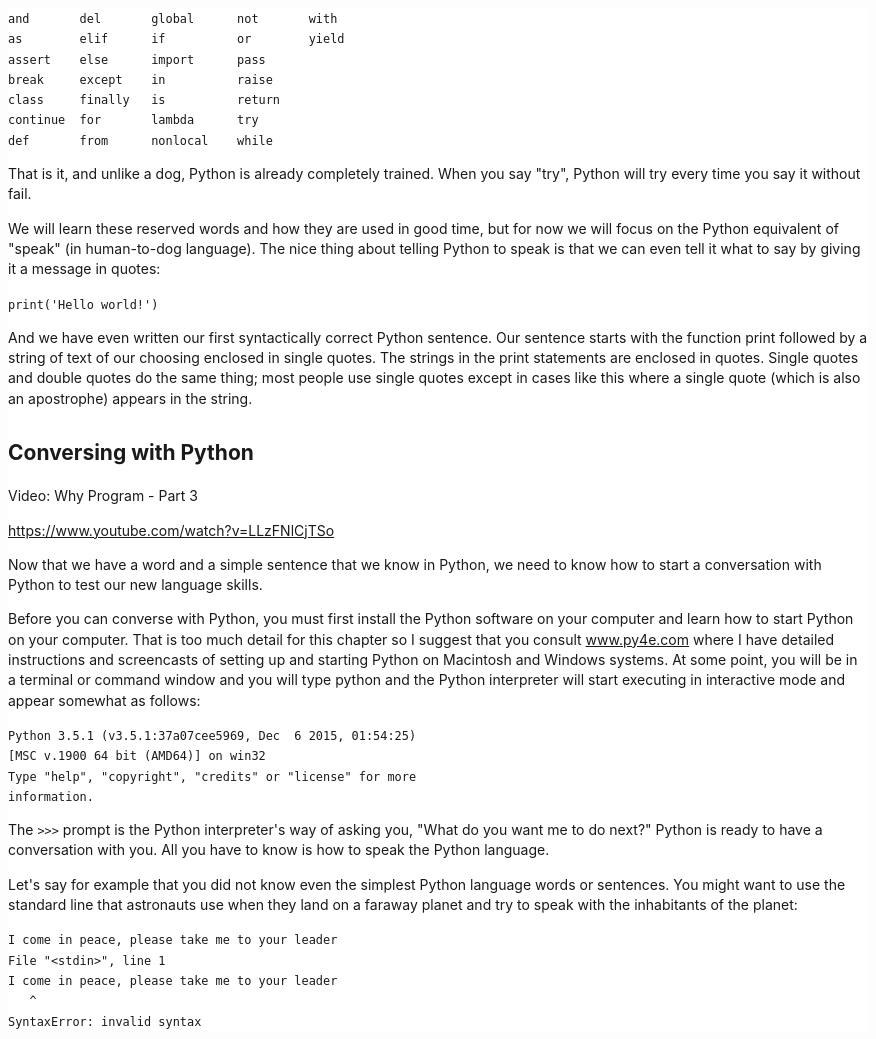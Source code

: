     and       del       global      not       with
    as        elif      if          or        yield
    assert    else      import      pass
    break     except    in          raise
    class     finally   is          return
    continue  for       lambda      try
    def       from      nonlocal    while

That is it, and unlike a dog, Python is already completely trained. When you say "try", Python will try every time you say it without fail.

We will learn these reserved words and how they are used in good time, but for now we will focus on the Python equivalent of "speak" (in human-to-dog language). The nice thing about telling Python to speak is that we can even tell it what to say by giving it a message in quotes:

    print('Hello world!')

And we have even written our first syntactically correct Python sentence. Our sentence starts with the function print followed by a string of text of our choosing enclosed in single quotes. The strings in the print statements are enclosed in quotes. Single quotes and double quotes do the same thing; most people use single quotes except in cases like this where a single quote (which is also an apostrophe) appears in the string.

## Conversing with Python

Video: Why Program - Part 3

<https://www.youtube.com/watch?v=LLzFNlCjTSo>

Now that we have a word and a simple sentence that we know in Python, we need to know how to start a conversation with Python to test our new language skills.

Before you can converse with Python, you must first install the Python software on your computer and learn how to start Python on your computer. That is too much detail for this chapter so I suggest that you consult www.py4e.com where I have detailed instructions and screencasts of setting up and starting Python on Macintosh and Windows systems. At some point, you will be in a terminal or command window and you will type python and the Python interpreter will start executing in interactive mode and appear somewhat as follows:

    Python 3.5.1 (v3.5.1:37a07cee5969, Dec  6 2015, 01:54:25)
    [MSC v.1900 64 bit (AMD64)] on win32
    Type "help", "copyright", "credits" or "license" for more
    information.

The ``>>>`` prompt is the Python interpreter's way of asking you, "What do you want me to do next?" Python is ready to have a conversation with you. All you have to know is how to speak the Python language.

Let's say for example that you did not know even the simplest Python language words or sentences. You might want to use the standard line that astronauts use when they land on a faraway planet and try to speak with the inhabitants of the planet:

    I come in peace, please take me to your leader  
    File "<stdin>", line 1
    I come in peace, please take me to your leader
       ^
    SyntaxError: invalid syntax
